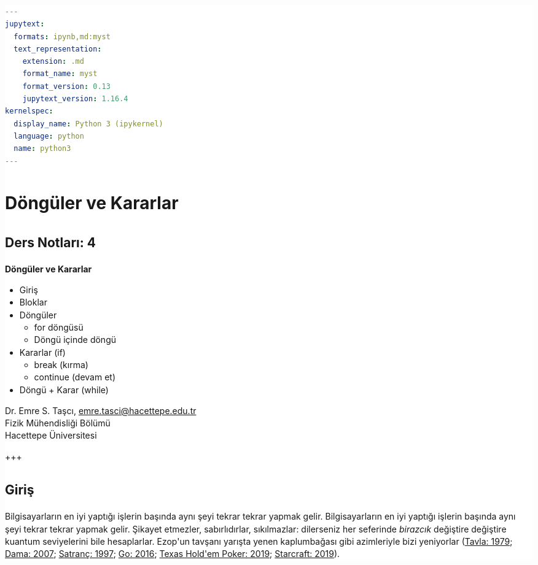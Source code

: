 ```yaml
---
jupytext:
  formats: ipynb,md:myst
  text_representation:
    extension: .md
    format_name: myst
    format_version: 0.13
    jupytext_version: 1.16.4
kernelspec:
  display_name: Python 3 (ipykernel)
  language: python
  name: python3
---
```


# Döngüler ve Kararlar

## Ders Notları: 4


**Döngüler ve Kararlar**

* Giriş
* Bloklar
* Döngüler
    * for döngüsü
    * Döngü içinde döngü
* Kararlar (if)
    * break (kırma)
    * continue (devam et)
* Döngü + Karar (while)

Dr. Emre S. Taşcı, emre.tasci@hacettepe.edu.tr  
Fizik Mühendisliği Bölümü  
Hacettepe Üniversitesi

+++

## Giriş
Bilgisayarların en iyi yaptığı işlerin başında aynı şeyi tekrar tekrar yapmak gelir. Bilgisayarların en iyi yaptığı işlerin başında aynı şeyi tekrar tekrar yapmak gelir. Şikayet etmezler, sabırlıdırlar, sıkılmazlar: dilerseniz her seferinde _birazcık_ değiştire değiştire kuantum seviyelerini bile hesaplarlar. Ezop'un tavşanı yarışta yenen kaplumbağası gibi azimleriyle bizi yeniyorlar ([Tavla: 1979](https://bkgm.com/articles/Berliner/BackgammonProgramBeatsWorldChamp/?utm_source=mandiner&utm_medium=link&utm_campaign=mandiner_digit_201610); [Dama: 2007](https://science.sciencemag.org/content/317/5844/1518); [Satranç: 1997](https://www.theguardian.com/theguardian/2011/may/12/deep-blue-beats-kasparov-1997); [Go: 2016](https://fortune.com/2016/03/12/googles-go-computer-vs-human/); [Texas Hold'em Poker: 2019](https://www.sciencedaily.com/releases/2019/07/190711141343.htm); [Starcraft: 2019](https://www.nature.com/articles/d41586-019-03298-6)). 
